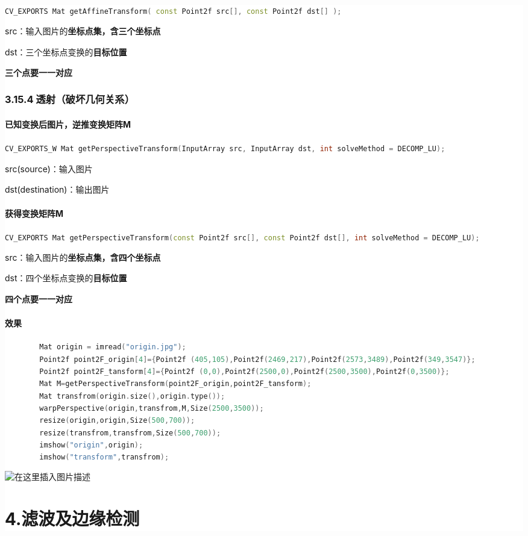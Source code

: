 ```cpp
CV_EXPORTS Mat getAffineTransform( const Point2f src[], const Point2f dst[] );
```

src[](source[])：输入图片的**坐标点集，含三个坐标点**

dst[](destination[])：三个坐标点变换的**目标位置**

**三个点要一一对应**

### 3.15.4 透射（破坏几何关系）

#### 已知变换后图片，逆推变换矩阵M

```cpp
CV_EXPORTS_W Mat getPerspectiveTransform(InputArray src, InputArray dst, int solveMethod = DECOMP_LU);
```

src(source)：输入图片

dst(destination)：输出图片

#### 获得变换矩阵M

```cpp
CV_EXPORTS Mat getPerspectiveTransform(const Point2f src[], const Point2f dst[], int solveMethod = DECOMP_LU);
```

src[](source[])：输入图片的**坐标点集，含四个坐标点**

dst[](destination[])：四个坐标点变换的**目标位置**

**四个点要一一对应**

####  效果

```cpp
        Mat origin = imread("origin.jpg");
        Point2f point2F_origin[4]={Point2f (405,105),Point2f(2469,217),Point2f(2573,3489),Point2f(349,3547)};
        Point2f point2F_tansform[4]={Point2f (0,0),Point2f(2500,0),Point2f(2500,3500),Point2f(0,3500)};
        Mat M=getPerspectiveTransform(point2F_origin,point2F_tansform);
        Mat transfrom(origin.size(),origin.type());
        warpPerspective(origin,transfrom,M,Size(2500,3500));
        resize(origin,origin,Size(500,700));
        resize(transfrom,transfrom,Size(500,700));
        imshow("origin",origin);
        imshow("transform",transfrom);
```
![在这里插入图片描述](https://img-blog.csdnimg.cn/974f93dbdde4431a8218245816741fd3.png#pic_center)


# 4.滤波及边缘检测
